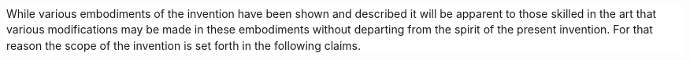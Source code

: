 While various embodiments of the invention have been shown and described it will be apparent to those skilled in the art that various modifications may be made in these embodiments without departing from the spirit of the present invention. For that reason the scope of the invention is set forth in the following claims.


